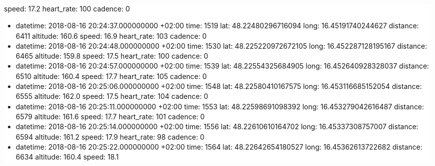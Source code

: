   speed: 17.2
  heart_rate: 100
  cadence: 0
- datetime: 2018-08-16 20:24:37.000000000 +02:00
  time: 1519
  lat: 48.22480296716094
  long: 16.45191740244627
  distance: 6411
  altitude: 160.6
  speed: 16.9
  heart_rate: 103
  cadence: 0
- datetime: 2018-08-16 20:24:48.000000000 +02:00
  time: 1530
  lat: 48.225220972672105
  long: 16.452287128195167
  distance: 6465
  altitude: 159.8
  speed: 17.5
  heart_rate: 100
  cadence: 0
- datetime: 2018-08-16 20:24:57.000000000 +02:00
  time: 1539
  lat: 48.22554325684905
  long: 16.452640928328037
  distance: 6510
  altitude: 160.4
  speed: 17.7
  heart_rate: 105
  cadence: 0
- datetime: 2018-08-16 20:25:06.000000000 +02:00
  time: 1548
  lat: 48.22580410167575
  long: 16.453116685152054
  distance: 6555
  altitude: 162.0
  speed: 17.5
  heart_rate: 104
  cadence: 0
- datetime: 2018-08-16 20:25:11.000000000 +02:00
  time: 1553
  lat: 48.22598691098392
  long: 16.453279042616487
  distance: 6579
  altitude: 161.6
  speed: 17.7
  heart_rate: 101
  cadence: 0
- datetime: 2018-08-16 20:25:14.000000000 +02:00
  time: 1556
  lat: 48.22610610164702
  long: 16.45337308757007
  distance: 6594
  altitude: 161.2
  speed: 17.9
  heart_rate: 98
  cadence: 0
- datetime: 2018-08-16 20:25:22.000000000 +02:00
  time: 1564
  lat: 48.22642654180527
  long: 16.45362613722682
  distance: 6634
  altitude: 160.4
  speed: 18.1